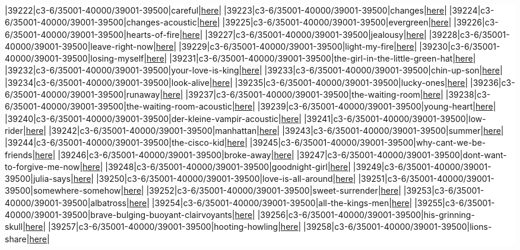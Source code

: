 |39222|c3-6/35001-40000/39001-39500|careful|[here](https://cdn.jsdelivr.net/gh/guitarchord/c3-6/35001-40000/39001-39500/careful.webp)|
|39223|c3-6/35001-40000/39001-39500|changes|[here](https://cdn.jsdelivr.net/gh/guitarchord/c3-6/35001-40000/39001-39500/changes.webp)|
|39224|c3-6/35001-40000/39001-39500|changes-acoustic|[here](https://cdn.jsdelivr.net/gh/guitarchord/c3-6/35001-40000/39001-39500/changes-acoustic.webp)|
|39225|c3-6/35001-40000/39001-39500|evergreen|[here](https://cdn.jsdelivr.net/gh/guitarchord/c3-6/35001-40000/39001-39500/evergreen.webp)|
|39226|c3-6/35001-40000/39001-39500|hearts-of-fire|[here](https://cdn.jsdelivr.net/gh/guitarchord/c3-6/35001-40000/39001-39500/hearts-of-fire.webp)|
|39227|c3-6/35001-40000/39001-39500|jealousy|[here](https://cdn.jsdelivr.net/gh/guitarchord/c3-6/35001-40000/39001-39500/jealousy.webp)|
|39228|c3-6/35001-40000/39001-39500|leave-right-now|[here](https://cdn.jsdelivr.net/gh/guitarchord/c3-6/35001-40000/39001-39500/leave-right-now.webp)|
|39229|c3-6/35001-40000/39001-39500|light-my-fire|[here](https://cdn.jsdelivr.net/gh/guitarchord/c3-6/35001-40000/39001-39500/light-my-fire.webp)|
|39230|c3-6/35001-40000/39001-39500|losing-myself|[here](https://cdn.jsdelivr.net/gh/guitarchord/c3-6/35001-40000/39001-39500/losing-myself.webp)|
|39231|c3-6/35001-40000/39001-39500|the-girl-in-the-little-green-hat|[here](https://cdn.jsdelivr.net/gh/guitarchord/c3-6/35001-40000/39001-39500/the-girl-in-the-little-green-hat.webp)|
|39232|c3-6/35001-40000/39001-39500|your-love-is-king|[here](https://cdn.jsdelivr.net/gh/guitarchord/c3-6/35001-40000/39001-39500/your-love-is-king.webp)|
|39233|c3-6/35001-40000/39001-39500|chin-up-son|[here](https://cdn.jsdelivr.net/gh/guitarchord/c3-6/35001-40000/39001-39500/chin-up-son.webp)|
|39234|c3-6/35001-40000/39001-39500|look-alive|[here](https://cdn.jsdelivr.net/gh/guitarchord/c3-6/35001-40000/39001-39500/look-alive.webp)|
|39235|c3-6/35001-40000/39001-39500|lucky-ones|[here](https://cdn.jsdelivr.net/gh/guitarchord/c3-6/35001-40000/39001-39500/lucky-ones.webp)|
|39236|c3-6/35001-40000/39001-39500|runaway|[here](https://cdn.jsdelivr.net/gh/guitarchord/c3-6/35001-40000/39001-39500/runaway.webp)|
|39237|c3-6/35001-40000/39001-39500|the-waiting-room|[here](https://cdn.jsdelivr.net/gh/guitarchord/c3-6/35001-40000/39001-39500/the-waiting-room.webp)|
|39238|c3-6/35001-40000/39001-39500|the-waiting-room-acoustic|[here](https://cdn.jsdelivr.net/gh/guitarchord/c3-6/35001-40000/39001-39500/the-waiting-room-acoustic.webp)|
|39239|c3-6/35001-40000/39001-39500|young-heart|[here](https://cdn.jsdelivr.net/gh/guitarchord/c3-6/35001-40000/39001-39500/young-heart.webp)|
|39240|c3-6/35001-40000/39001-39500|der-kleine-vampir-acoustic|[here](https://cdn.jsdelivr.net/gh/guitarchord/c3-6/35001-40000/39001-39500/der-kleine-vampir-acoustic.webp)|
|39241|c3-6/35001-40000/39001-39500|low-rider|[here](https://cdn.jsdelivr.net/gh/guitarchord/c3-6/35001-40000/39001-39500/low-rider.webp)|
|39242|c3-6/35001-40000/39001-39500|manhattan|[here](https://cdn.jsdelivr.net/gh/guitarchord/c3-6/35001-40000/39001-39500/manhattan.webp)|
|39243|c3-6/35001-40000/39001-39500|summer|[here](https://cdn.jsdelivr.net/gh/guitarchord/c3-6/35001-40000/39001-39500/summer.webp)|
|39244|c3-6/35001-40000/39001-39500|the-cisco-kid|[here](https://cdn.jsdelivr.net/gh/guitarchord/c3-6/35001-40000/39001-39500/the-cisco-kid.webp)|
|39245|c3-6/35001-40000/39001-39500|why-cant-we-be-friends|[here](https://cdn.jsdelivr.net/gh/guitarchord/c3-6/35001-40000/39001-39500/why-cant-we-be-friends.webp)|
|39246|c3-6/35001-40000/39001-39500|broke-away|[here](https://cdn.jsdelivr.net/gh/guitarchord/c3-6/35001-40000/39001-39500/broke-away.webp)|
|39247|c3-6/35001-40000/39001-39500|dont-want-to-forgive-me-now|[here](https://cdn.jsdelivr.net/gh/guitarchord/c3-6/35001-40000/39001-39500/dont-want-to-forgive-me-now.webp)|
|39248|c3-6/35001-40000/39001-39500|goodnight-girl|[here](https://cdn.jsdelivr.net/gh/guitarchord/c3-6/35001-40000/39001-39500/goodnight-girl.webp)|
|39249|c3-6/35001-40000/39001-39500|julia-says|[here](https://cdn.jsdelivr.net/gh/guitarchord/c3-6/35001-40000/39001-39500/julia-says.webp)|
|39250|c3-6/35001-40000/39001-39500|love-is-all-around|[here](https://cdn.jsdelivr.net/gh/guitarchord/c3-6/35001-40000/39001-39500/love-is-all-around.webp)|
|39251|c3-6/35001-40000/39001-39500|somewhere-somehow|[here](https://cdn.jsdelivr.net/gh/guitarchord/c3-6/35001-40000/39001-39500/somewhere-somehow.webp)|
|39252|c3-6/35001-40000/39001-39500|sweet-surrender|[here](https://cdn.jsdelivr.net/gh/guitarchord/c3-6/35001-40000/39001-39500/sweet-surrender.webp)|
|39253|c3-6/35001-40000/39001-39500|albatross|[here](https://cdn.jsdelivr.net/gh/guitarchord/c3-6/35001-40000/39001-39500/albatross.webp)|
|39254|c3-6/35001-40000/39001-39500|all-the-kings-men|[here](https://cdn.jsdelivr.net/gh/guitarchord/c3-6/35001-40000/39001-39500/all-the-kings-men.webp)|
|39255|c3-6/35001-40000/39001-39500|brave-bulging-buoyant-clairvoyants|[here](https://cdn.jsdelivr.net/gh/guitarchord/c3-6/35001-40000/39001-39500/brave-bulging-buoyant-clairvoyants.webp)|
|39256|c3-6/35001-40000/39001-39500|his-grinning-skull|[here](https://cdn.jsdelivr.net/gh/guitarchord/c3-6/35001-40000/39001-39500/his-grinning-skull.webp)|
|39257|c3-6/35001-40000/39001-39500|hooting-howling|[here](https://cdn.jsdelivr.net/gh/guitarchord/c3-6/35001-40000/39001-39500/hooting-howling.webp)|
|39258|c3-6/35001-40000/39001-39500|lions-share|[here](https://cdn.jsdelivr.net/gh/guitarchord/c3-6/35001-40000/39001-39500/lions-share.webp)|
